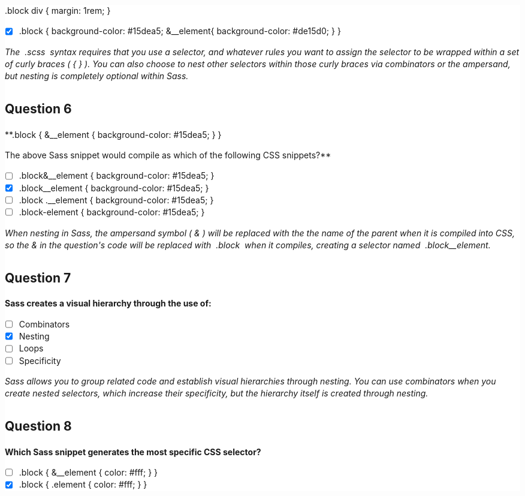 .block div {
    margin: 1rem;
}
- [x] .block {
    background-color: #15dea5;
    &__element{
        background-color: #de15d0;
    }
}

_The  .scss  syntax requires that you use a selector, and whatever rules you want to assign the selector to be wrapped within a set of curly braces ( { } ). You can also choose to nest other selectors within those curly braces via combinators or the ampersand, but nesting is completely optional within Sass._

## Question 6
**.block {
    &__element {
        background-color: #15dea5;
    }
}

The above Sass snippet would compile as which of the following CSS snippets?**
- [ ] .block&__element {
    background-color: #15dea5;
}
- [x] .block__element {
    background-color: #15dea5;
}
- [ ] .block .__element {
    background-color: #15dea5;
}
- [ ] .block-element {
    background-color: #15dea5;
}

_When nesting in Sass, the ampersand symbol ( & ) will be replaced with the the name of the parent when it is compiled into CSS, so the & in the question's code will be replaced with  .block  when it compiles, creating a selector named  .block__element._

## Question 7
**Sass creates a visual hierarchy through the use of:**
- [ ] Combinators
- [x] Nesting
- [ ] Loops
- [ ] Specificity

_Sass allows you to group related code and establish visual hierarchies through nesting. You can use combinators when you create nested selectors, which increase their specificity, but the hierarchy itself is created through nesting._

## Question 8
**Which Sass snippet generates the most specific CSS selector?**
- [ ] .block {
    &__element {
        color: #fff;
    }
}
- [x] .block {
    .element {
        color: #fff;
    }
}